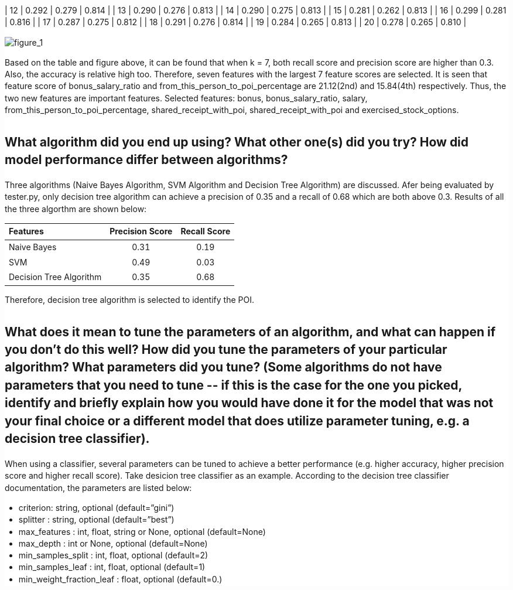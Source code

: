 | 12 | 0.292 | 0.279 | 0.814 |
| 13 | 0.290 | 0.276 | 0.813 |
| 14 | 0.290 | 0.275 | 0.813 |
| 15 | 0.281 | 0.262 | 0.813 |
| 16 | 0.299 | 0.281 | 0.816 |
| 17 | 0.287 | 0.275 | 0.812 |
| 18 | 0.291 | 0.276 | 0.814 |
| 19 | 0.284 | 0.265 | 0.813 |
| 20 | 0.278 | 0.265 | 0.810 | 

![figure_1](https://user-images.githubusercontent.com/25847196/27357592-cb57a9f0-55e0-11e7-8f38-20f60af63129.png)

Based on the table and figure above, it can be found that when k = 7, both recall score and precision score are higher than 0.3. Also, the accuracy is relative high too. Therefore, seven features with the largest 7 feature scores are selected. It is seen that feature score of bonus_salary_ratio and from_this_person_to_poi_percentage are 21.12(2nd) and 15.84(4th) respectively. Thus, the two new features are important features.
Selected features: bonus, bonus_salary_ratio, salary, from_this_person_to_poi_percentage, shared_receipt_with_poi, shared_receipt_with_poi and exercised_stock_options.

## What algorithm did you end up using? What other one(s) did you try? How did model performance differ between algorithms? 
Three algorithms (Naive Bayes Algorithm, SVM Algorithm and Decision Tree Algorithm) are discussed. Afer being evaluated by tester.py, only decision tree algorithm can achieve a precision of 0.35 and a recall of 0.68 which are both above 0.3. Results of all the three algorthm are shown below:

| Features | Precision Score | Recall Score |
| :--- | :--: | :--: |
| Naive Bayes | 0.31 | 0.19 |
| SVM | 0.49 | 0.03 |
| Decision Tree Algorithm | 0.35 | 0.68 |

Therefore, decision tree algorithm is selected to identify the POI.

## What does it mean to tune the parameters of an algorithm, and what can happen if you don’t do this well?  How did you tune the parameters of your particular algorithm? What parameters did you tune? (Some algorithms do not have parameters that you need to tune -- if this is the case for the one you picked, identify and briefly explain how you would have done it for the model that was not your final choice or a different model that does utilize parameter tuning, e.g. a decision tree classifier).
When using a classifier, several parameters can be tuned to achieve a better performance (e.g. higher accuracy, higher precision score and higher recall score). 
Take desicion tree classifier as an example. According to the decision tree classifier documentation, the parameters are listed below:
- criterion: string, optional (default=”gini”)
- splitter : string, optional (default=”best”)
- max_features : int, float, string or None, optional (default=None)
- max_depth : int or None, optional (default=None)
- min_samples_split : int, float, optional (default=2)
- min_samples_leaf : int, float, optional (default=1)
- min_weight_fraction_leaf : float, optional (default=0.)